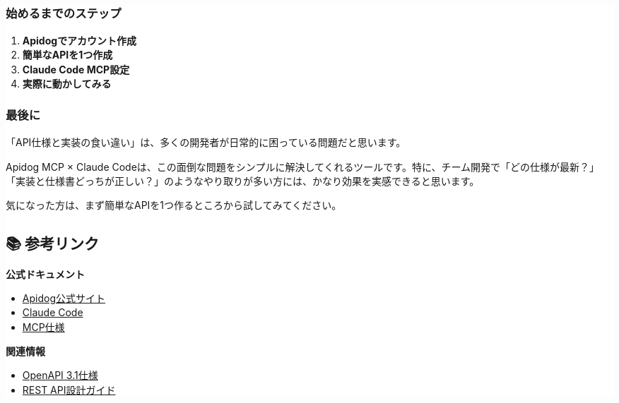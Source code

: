 ### 始めるまでのステップ

1. **Apidogでアカウント作成**
2. **簡単なAPIを1つ作成**
3. **Claude Code MCP設定**
4. **実際に動かしてみる**

### 最後に

「API仕様と実装の食い違い」は、多くの開発者が日常的に困っている問題だと思います。

Apidog MCP × Claude Codeは、この面倒な問題をシンプルに解決してくれるツールです。特に、チーム開発で「どの仕様が最新？」「実装と仕様書どっちが正しい？」のようなやり取りが多い方には、かなり効果を実感できると思います。

気になった方は、まず簡単なAPIを1つ作るところから試してみてください。

## 📚 参考リンク

**公式ドキュメント**
- [Apidog公式サイト](https://apidog.com/jp/)
- [Claude Code](https://claude.ai/code)
- [MCP仕様](https://modelcontextprotocol.io/)

**関連情報**
- [OpenAPI 3.1仕様](https://spec.openapis.org/oas/v3.1.0)
- [REST API設計ガイド](https://github.com/microsoft/api-guidelines)
